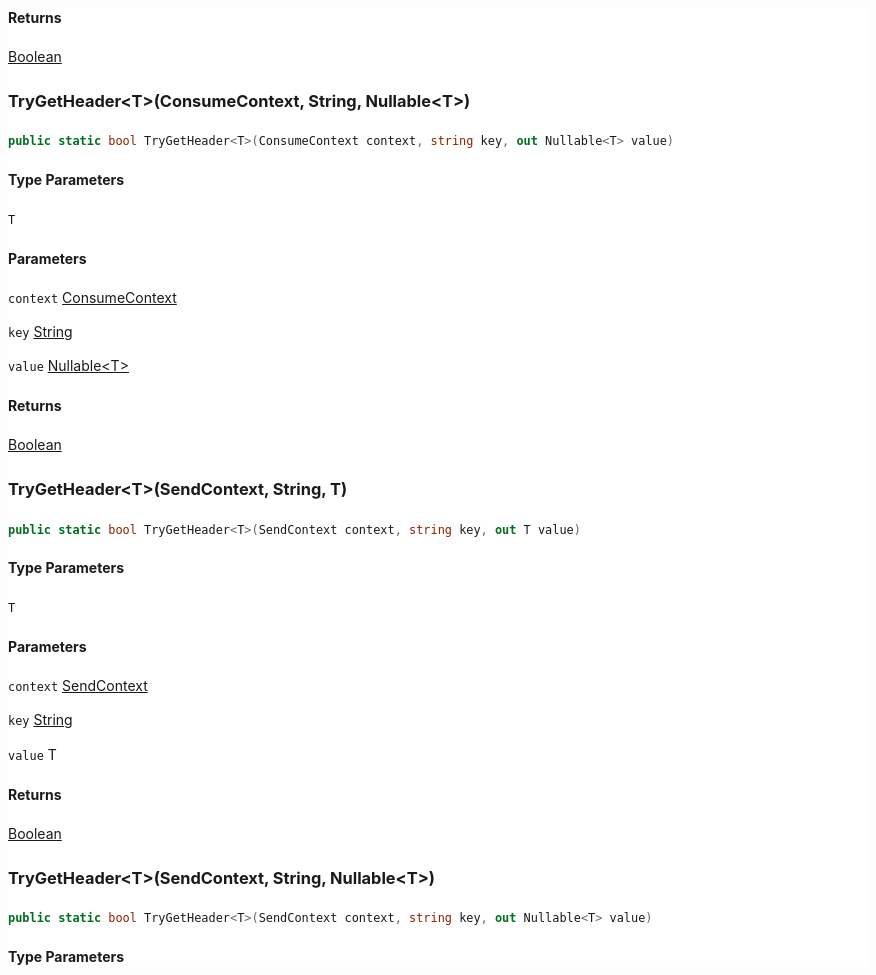 #### Returns

[Boolean](https://learn.microsoft.com/en-us/dotnet/api/system.boolean)<br/>

### **TryGetHeader\<T\>(ConsumeContext, String, Nullable\<T\>)**

```csharp
public static bool TryGetHeader<T>(ConsumeContext context, string key, out Nullable<T> value)
```

#### Type Parameters

`T`<br/>

#### Parameters

`context` [ConsumeContext](../masstransit/consumecontext)<br/>

`key` [String](https://learn.microsoft.com/en-us/dotnet/api/system.string)<br/>

`value` [Nullable\<T\>](https://learn.microsoft.com/en-us/dotnet/api/system.nullable-1)<br/>

#### Returns

[Boolean](https://learn.microsoft.com/en-us/dotnet/api/system.boolean)<br/>

### **TryGetHeader\<T\>(SendContext, String, T)**

```csharp
public static bool TryGetHeader<T>(SendContext context, string key, out T value)
```

#### Type Parameters

`T`<br/>

#### Parameters

`context` [SendContext](../masstransit/sendcontext)<br/>

`key` [String](https://learn.microsoft.com/en-us/dotnet/api/system.string)<br/>

`value` T<br/>

#### Returns

[Boolean](https://learn.microsoft.com/en-us/dotnet/api/system.boolean)<br/>

### **TryGetHeader\<T\>(SendContext, String, Nullable\<T\>)**

```csharp
public static bool TryGetHeader<T>(SendContext context, string key, out Nullable<T> value)
```

#### Type Parameters
